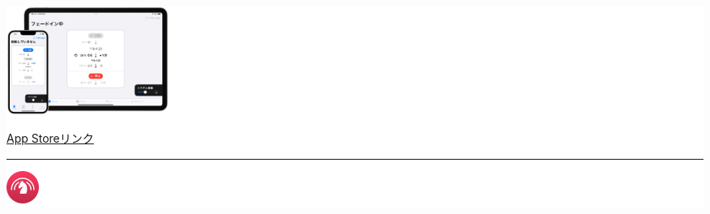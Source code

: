 <img src="AssetJA/FadeInAlarm/top1200w.png" width="200">

[App Storeリンク](https://apps.apple.com/app/id1465336070)

* * *

<img src="PersonaChess/icon.png" width="40">
